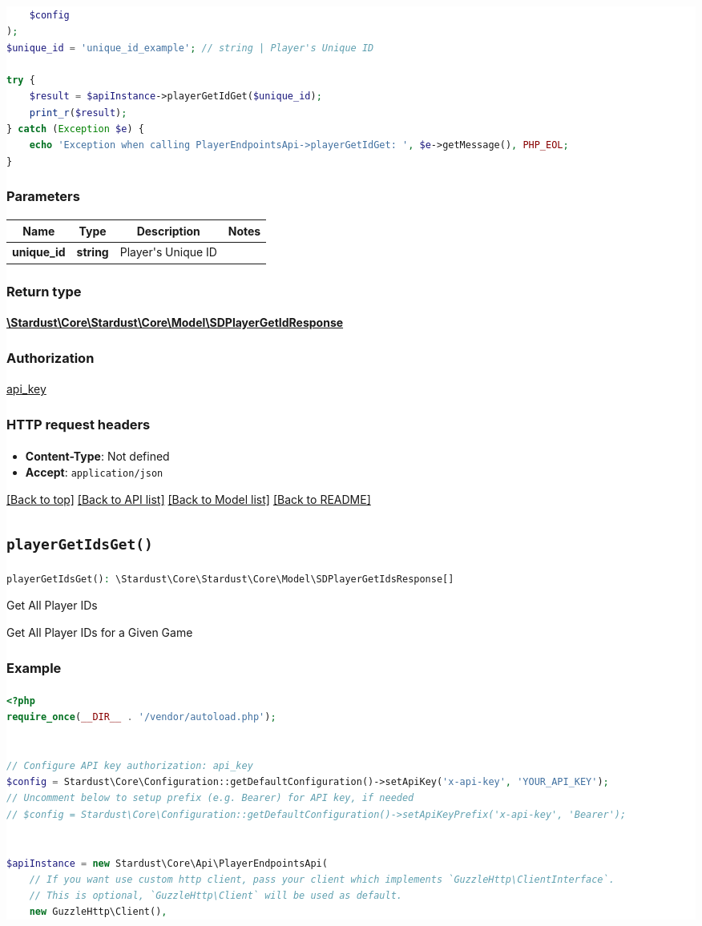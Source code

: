 ```php
    $config
);
$unique_id = 'unique_id_example'; // string | Player's Unique ID

try {
    $result = $apiInstance->playerGetIdGet($unique_id);
    print_r($result);
} catch (Exception $e) {
    echo 'Exception when calling PlayerEndpointsApi->playerGetIdGet: ', $e->getMessage(), PHP_EOL;
}
```

### Parameters

| Name | Type | Description  | Notes |
| ------------- | ------------- | ------------- | ------------- |
| **unique_id** | **string**| Player&#39;s Unique ID | |

### Return type

[**\Stardust\Core\Stardust\Core\Model\SDPlayerGetIdResponse**](../Model/SDPlayerGetIdResponse.md)

### Authorization

[api_key](../../README.md#api_key)

### HTTP request headers

- **Content-Type**: Not defined
- **Accept**: `application/json`

[[Back to top]](#) [[Back to API list]](../../README.md#endpoints)
[[Back to Model list]](../../README.md#models)
[[Back to README]](../../README.md)

## `playerGetIdsGet()`

```php
playerGetIdsGet(): \Stardust\Core\Stardust\Core\Model\SDPlayerGetIdsResponse[]
```

Get All Player IDs

Get All Player IDs for a Given Game

### Example

```php
<?php
require_once(__DIR__ . '/vendor/autoload.php');


// Configure API key authorization: api_key
$config = Stardust\Core\Configuration::getDefaultConfiguration()->setApiKey('x-api-key', 'YOUR_API_KEY');
// Uncomment below to setup prefix (e.g. Bearer) for API key, if needed
// $config = Stardust\Core\Configuration::getDefaultConfiguration()->setApiKeyPrefix('x-api-key', 'Bearer');


$apiInstance = new Stardust\Core\Api\PlayerEndpointsApi(
    // If you want use custom http client, pass your client which implements `GuzzleHttp\ClientInterface`.
    // This is optional, `GuzzleHttp\Client` will be used as default.
    new GuzzleHttp\Client(),
```